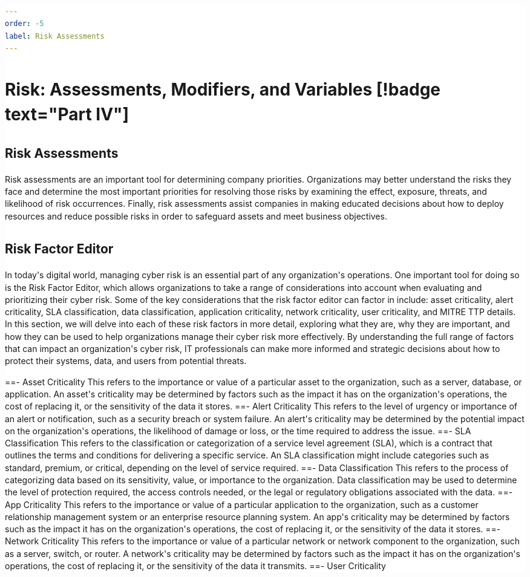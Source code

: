```yaml
---
order: -5
label: Risk Assessments
---
```


#  Risk: Assessments, Modifiers, and Variables [!badge text="Part IV"]

## Risk Assessments

Risk assessments are an important tool for determining company priorities. Organizations may better understand the risks they face and determine the most important priorities for resolving those risks by examining the effect, exposure, threats, and likelihood of risk occurrences. Finally, risk assessments assist companies in making educated decisions about how to deploy resources and reduce possible risks in order to safeguard assets and meet business objectives.
    
## Risk Factor Editor

In today's digital world, managing cyber risk is an essential part of any organization's operations. One important tool for doing so is the Risk Factor Editor, which allows organizations to take a range of considerations into account when evaluating and prioritizing their cyber risk. Some of the key considerations that the risk factor editor can factor in include: asset criticality, alert criticality, SLA classification, data classification, application criticality, network criticality, user criticality, and MITRE TTP details. In this section, we will delve into each of these risk factors in more detail, exploring what they are, why they are important, and how they can be used to help organizations manage their cyber risk more effectively. By understanding the full range of factors that can impact an organization's cyber risk, IT professionals can make more informed and strategic decisions about how to protect their systems, data, and users from potential threats.

==- Asset Criticality
This refers to the importance or value of a particular asset to the organization, such as a server, database, or application. An asset's criticality may be determined by factors such as the impact it has on the organization's operations, the cost of replacing it, or the sensitivity of the data it stores.
==- Alert Criticality
This refers to the level of urgency or importance of an alert or notification, such as a security breach or system failure. An alert's criticality may be determined by the potential impact on the organization's operations, the likelihood of damage or loss, or the time required to address the issue.
==- SLA Classification
This refers to the classification or categorization of a service level agreement (SLA), which is a contract that outlines the terms and conditions for delivering a specific service. An SLA classification might include categories such as standard, premium, or critical, depending on the level of service required.
==- Data Classification
This refers to the process of categorizing data based on its sensitivity, value, or importance to the organization. Data classification may be used to determine the level of protection required, the access controls needed, or the legal or regulatory obligations associated with the data.
==- App Criticality
This refers to the importance or value of a particular application to the organization, such as a customer relationship management system or an enterprise resource planning system. An app's criticality may be determined by factors such as the impact it has on the organization's operations, the cost of replacing it, or the sensitivity of the data it stores.
==- Network Criticality
This refers to the importance or value of a particular network or network component to the organization, such as a server, switch, or router. A network's criticality may be determined by factors such as the impact it has on the organization's operations, the cost of replacing it, or the sensitivity of the data it transmits.
==- User Criticality